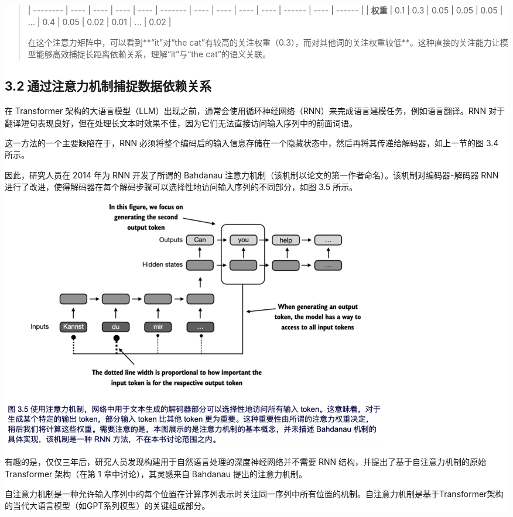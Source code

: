 >    | -------- | ---- | ---- | ---- | ---- | ------- | ---- | ---- | ---- | ---- | ------ | ---- | ------ |
>    | **权重** | 0.1  | 0.3  | 0.05 | 0.05 | 0.05    | ...  | 0.4  | 0.05 | 0.02 | 0.01   | ...  | 0.02   |
>
>    在这个注意力矩阵中，可以看到**“it”对“the cat”有较高的关注权重（0.3），而对其他词的关注权重较低**。这种直接的关注能力让模型能够高效捕捉长距离依赖关系，理解“it”与“the cat”的语义关联。

  

## 3.2 通过注意力机制捕捉数据依赖关系

在 Transformer 架构的大语言模型（LLM）出现之前，通常会使用循环神经网络（RNN）来完成语言建模任务，例如语言翻译。RNN 对于翻译短句表现良好，但在处理长文本时效果不佳，因为它们无法直接访问输入序列中的前面词语。

这一方法的一个主要缺陷在于，RNN 必须将整个编码后的输入信息存储在一个隐藏状态中，然后再将其传递给解码器，如上一节的图 3.4 所示。

因此，研究人员在 2014 年为 RNN 开发了所谓的 Bahdanau 注意力机制（该机制以论文的第一作者命名）。该机制对编码器-解码器 RNN 进行了改进，使得解码器在每个解码步骤可以选择性地访问输入序列的不同部分，如图 3.5 所示。

<img src="../Image/chapter3/figure3.5.png" width="75%" />

有趣的是，仅仅三年后，研究人员发现构建用于自然语言处理的深度神经网络并不需要 RNN 结构，并提出了基于自注意力机制的原始 Transformer 架构（在第 1 章中讨论），其灵感来自 Bahdanau 提出的注意力机制。

自注意力机制是一种允许输入序列中的每个位置在计算序列表示时关注同一序列中所有位置的机制。自注意力机制是基于Transformer架构的当代大语言模型（如GPT系列模型）的关键组成部分。
